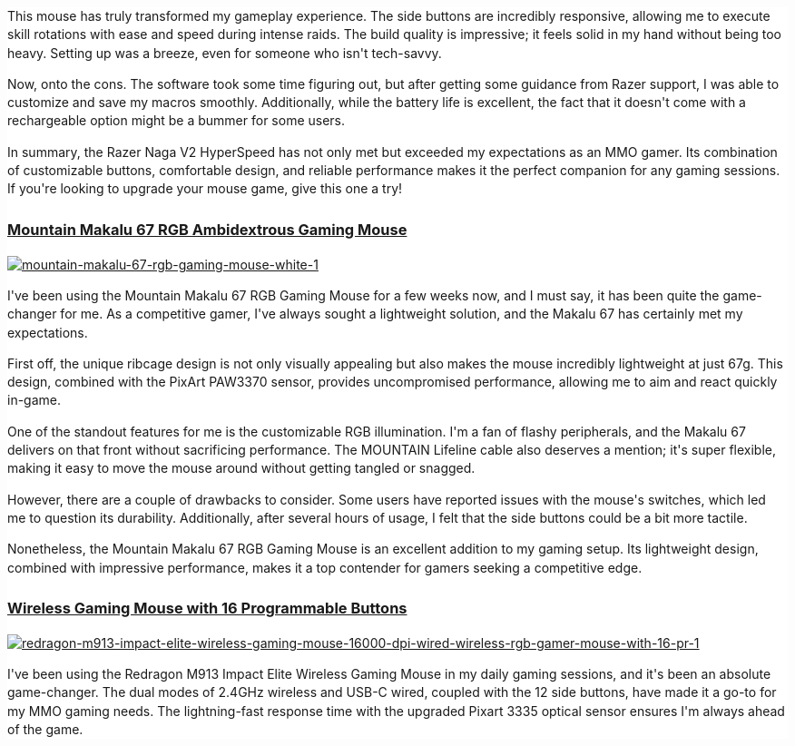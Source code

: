 This mouse has truly transformed my gameplay experience. The side buttons are incredibly responsive, allowing me to execute skill rotations with ease and speed during intense raids. The build quality is impressive; it feels solid in my hand without being too heavy. Setting up was a breeze, even for someone who isn't tech-savvy. 

Now, onto the cons. The software took some time figuring out, but after getting some guidance from Razer support, I was able to customize and save my macros smoothly. Additionally, while the battery life is excellent, the fact that it doesn't come with a rechargeable option might be a bummer for some users. 

In summary, the Razer Naga V2 HyperSpeed has not only met but exceeded my expectations as an MMO gamer. Its combination of customizable buttons, comfortable design, and reliable performance makes it the perfect companion for any gaming sessions. If you're looking to upgrade your mouse game, give this one a try! 


### [Mountain Makalu 67 RGB Ambidextrous Gaming Mouse](https://serp.ly/@serpgames/amazon/fps-gaming-mouse?utm\_source=serpgames&utm\_medium=organic&utm\_campaign=website)

<div class="image"><a href="https://serp.ly/@serpgames/amazon/fps-gaming-mouse?utm_source=serpgames&utm_medium=organic&utm_campaign=website"><img alt="mountain-makalu-67-rgb-gaming-mouse-white-1" src="https://imagedelivery.net/vy2bglCGN6hEeWOnSe2c7A/mountain-makalu-67-rgb-gaming-mouse-white-1/w=720,h=540,fit=pad,background=black"/></a></div>

I've been using the Mountain Makalu 67 RGB Gaming Mouse for a few weeks now, and I must say, it has been quite the game-changer for me. As a competitive gamer, I've always sought a lightweight solution, and the Makalu 67 has certainly met my expectations. 

First off, the unique ribcage design is not only visually appealing but also makes the mouse incredibly lightweight at just 67g. This design, combined with the PixArt PAW3370 sensor, provides uncompromised performance, allowing me to aim and react quickly in-game. 

One of the standout features for me is the customizable RGB illumination. I'm a fan of flashy peripherals, and the Makalu 67 delivers on that front without sacrificing performance. The MOUNTAIN Lifeline cable also deserves a mention; it's super flexible, making it easy to move the mouse around without getting tangled or snagged. 

However, there are a couple of drawbacks to consider. Some users have reported issues with the mouse's switches, which led me to question its durability. Additionally, after several hours of usage, I felt that the side buttons could be a bit more tactile. 

Nonetheless, the Mountain Makalu 67 RGB Gaming Mouse is an excellent addition to my gaming setup. Its lightweight design, combined with impressive performance, makes it a top contender for gamers seeking a competitive edge. 


### [Wireless Gaming Mouse with 16 Programmable Buttons](https://serp.ly/@serpgames/amazon/fps-gaming-mouse?utm\_source=serpgames&utm\_medium=organic&utm\_campaign=website)

<div class="image"><a href="https://serp.ly/@serpgames/amazon/fps-gaming-mouse?utm_source=serpgames&utm_medium=organic&utm_campaign=website"><img alt="redragon-m913-impact-elite-wireless-gaming-mouse-16000-dpi-wired-wireless-rgb-gamer-mouse-with-16-pr-1" src="https://imagedelivery.net/vy2bglCGN6hEeWOnSe2c7A/redragon-m913-impact-elite-wireless-gaming-mouse-16000-dpi-wired-wireless-rgb-gamer-mouse-with-16-pr-1/w=720,h=540,fit=pad,background=black"/></a></div>

I've been using the Redragon M913 Impact Elite Wireless Gaming Mouse in my daily gaming sessions, and it's been an absolute game-changer. The dual modes of 2.4GHz wireless and USB-C wired, coupled with the 12 side buttons, have made it a go-to for my MMO gaming needs. The lightning-fast response time with the upgraded Pixart 3335 optical sensor ensures I'm always ahead of the game. 
